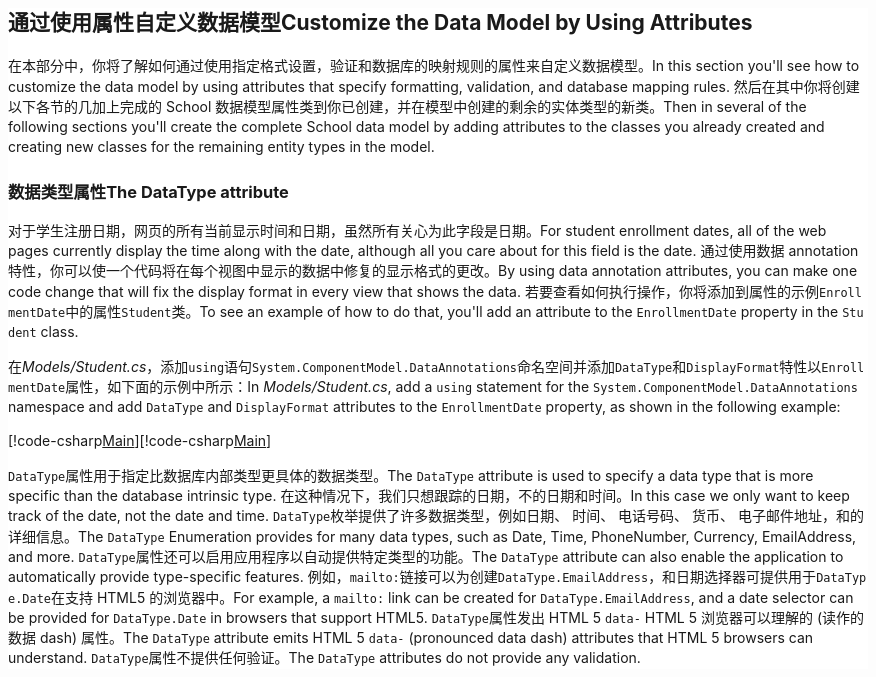 ## <a name="customize-the-data-model-by-using-attributes"></a><span data-ttu-id="6f0b4-112">通过使用属性自定义数据模型</span><span class="sxs-lookup"><span data-stu-id="6f0b4-112">Customize the Data Model by Using Attributes</span></span>

<span data-ttu-id="6f0b4-113">在本部分中，你将了解如何通过使用指定格式设置，验证和数据库的映射规则的属性来自定义数据模型。</span><span class="sxs-lookup"><span data-stu-id="6f0b4-113">In this section you'll see how to customize the data model by using attributes that specify formatting, validation, and database mapping rules.</span></span> <span data-ttu-id="6f0b4-114">然后在其中你将创建以下各节的几加上完成的 School 数据模型属性类到你已创建，并在模型中创建的剩余的实体类型的新类。</span><span class="sxs-lookup"><span data-stu-id="6f0b4-114">Then in several of the following sections you'll create the complete School data model by adding attributes to the classes you already created and creating new classes for the remaining entity types in the model.</span></span>

### <a name="the-datatype-attribute"></a><span data-ttu-id="6f0b4-115">数据类型属性</span><span class="sxs-lookup"><span data-stu-id="6f0b4-115">The DataType attribute</span></span>

<span data-ttu-id="6f0b4-116">对于学生注册日期，网页的所有当前显示时间和日期，虽然所有关心为此字段是日期。</span><span class="sxs-lookup"><span data-stu-id="6f0b4-116">For student enrollment dates, all of the web pages currently display the time along with the date, although all you care about for this field is the date.</span></span> <span data-ttu-id="6f0b4-117">通过使用数据 annotation 特性，你可以使一个代码将在每个视图中显示的数据中修复的显示格式的更改。</span><span class="sxs-lookup"><span data-stu-id="6f0b4-117">By using data annotation attributes, you can make one code change that will fix the display format in every view that shows the data.</span></span> <span data-ttu-id="6f0b4-118">若要查看如何执行操作，你将添加到属性的示例`EnrollmentDate`中的属性`Student`类。</span><span class="sxs-lookup"><span data-stu-id="6f0b4-118">To see an example of how to do that, you'll add an attribute to the `EnrollmentDate` property in the `Student` class.</span></span>

<span data-ttu-id="6f0b4-119">在*Models/Student.cs*，添加`using`语句`System.ComponentModel.DataAnnotations`命名空间并添加`DataType`和`DisplayFormat`特性以`EnrollmentDate`属性，如下面的示例中所示：</span><span class="sxs-lookup"><span data-stu-id="6f0b4-119">In *Models/Student.cs*, add a `using` statement for the `System.ComponentModel.DataAnnotations` namespace and add `DataType` and `DisplayFormat` attributes to the `EnrollmentDate` property, as shown in the following example:</span></span>

<span data-ttu-id="6f0b4-120">[!code-csharp[Main](intro/samples/cu/Models/Student.cs?name=snippet_DataType&highlight=3,12-13)]</span><span class="sxs-lookup"><span data-stu-id="6f0b4-120">[!code-csharp[Main](intro/samples/cu/Models/Student.cs?name=snippet_DataType&highlight=3,12-13)]</span></span>

<span data-ttu-id="6f0b4-121">`DataType`属性用于指定比数据库内部类型更具体的数据类型。</span><span class="sxs-lookup"><span data-stu-id="6f0b4-121">The `DataType` attribute is used to specify a data type that is more specific than the database intrinsic type.</span></span> <span data-ttu-id="6f0b4-122">在这种情况下，我们只想跟踪的日期，不的日期和时间。</span><span class="sxs-lookup"><span data-stu-id="6f0b4-122">In this case we only want to keep track of the date, not the date and time.</span></span> <span data-ttu-id="6f0b4-123">`DataType`枚举提供了许多数据类型，例如日期、 时间、 电话号码、 货币、 电子邮件地址，和的详细信息。</span><span class="sxs-lookup"><span data-stu-id="6f0b4-123">The  `DataType` Enumeration provides for many data types, such as Date, Time, PhoneNumber, Currency, EmailAddress, and more.</span></span> <span data-ttu-id="6f0b4-124">`DataType`属性还可以启用应用程序以自动提供特定类型的功能。</span><span class="sxs-lookup"><span data-stu-id="6f0b4-124">The `DataType` attribute can also enable the application to automatically provide type-specific features.</span></span> <span data-ttu-id="6f0b4-125">例如，`mailto:`链接可以为创建`DataType.EmailAddress`，和日期选择器可提供用于`DataType.Date`在支持 HTML5 的浏览器中。</span><span class="sxs-lookup"><span data-stu-id="6f0b4-125">For example, a `mailto:` link can be created for `DataType.EmailAddress`, and a date selector can be provided for `DataType.Date` in browsers that support HTML5.</span></span> <span data-ttu-id="6f0b4-126">`DataType`属性发出 HTML 5 `data-` HTML 5 浏览器可以理解的 (读作的数据 dash) 属性。</span><span class="sxs-lookup"><span data-stu-id="6f0b4-126">The `DataType` attribute emits HTML 5 `data-` (pronounced data dash) attributes that HTML 5 browsers can understand.</span></span> <span data-ttu-id="6f0b4-127">`DataType`属性不提供任何验证。</span><span class="sxs-lookup"><span data-stu-id="6f0b4-127">The `DataType` attributes do not provide any validation.</span></span>
